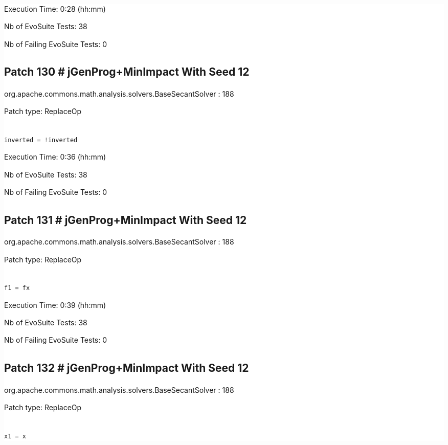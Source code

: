 
Execution Time: 0:28 (hh:mm) 

Nb of EvoSuite Tests: 38

Nb of Failing EvoSuite Tests: 0



## Patch 130 #  jGenProg+MinImpact With Seed 12

org.apache.commons.math.analysis.solvers.BaseSecantSolver : 188

Patch type: ReplaceOp

```Java

inverted = !inverted

```


Execution Time: 0:36 (hh:mm) 

Nb of EvoSuite Tests: 38

Nb of Failing EvoSuite Tests: 0



## Patch 131 #  jGenProg+MinImpact With Seed 12

org.apache.commons.math.analysis.solvers.BaseSecantSolver : 188

Patch type: ReplaceOp

```Java

f1 = fx

```


Execution Time: 0:39 (hh:mm) 

Nb of EvoSuite Tests: 38

Nb of Failing EvoSuite Tests: 0



## Patch 132 #  jGenProg+MinImpact With Seed 12

org.apache.commons.math.analysis.solvers.BaseSecantSolver : 188

Patch type: ReplaceOp

```Java

x1 = x

```
